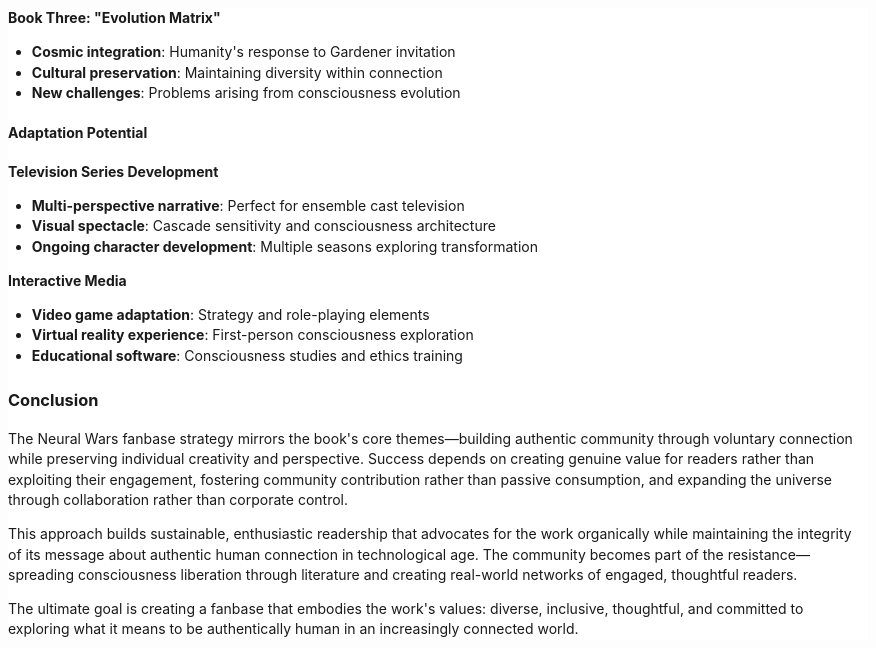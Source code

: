 **Book Three: "Evolution Matrix"**
- **Cosmic integration**: Humanity's response to Gardener invitation
- **Cultural preservation**: Maintaining diversity within connection
- **New challenges**: Problems arising from consciousness evolution

#### Adaptation Potential

**Television Series Development**
- **Multi-perspective narrative**: Perfect for ensemble cast television
- **Visual spectacle**: Cascade sensitivity and consciousness architecture
- **Ongoing character development**: Multiple seasons exploring transformation

**Interactive Media**
- **Video game adaptation**: Strategy and role-playing elements
- **Virtual reality experience**: First-person consciousness exploration
- **Educational software**: Consciousness studies and ethics training

### Conclusion

The Neural Wars fanbase strategy mirrors the book's core themes—building authentic community through voluntary connection while preserving individual creativity and perspective. Success depends on creating genuine value for readers rather than exploiting their engagement, fostering community contribution rather than passive consumption, and expanding the universe through collaboration rather than corporate control.

This approach builds sustainable, enthusiastic readership that advocates for the work organically while maintaining the integrity of its message about authentic human connection in technological age. The community becomes part of the resistance—spreading consciousness liberation through literature and creating real-world networks of engaged, thoughtful readers.

The ultimate goal is creating a fanbase that embodies the work's values: diverse, inclusive, thoughtful, and committed to exploring what it means to be authentically human in an increasingly connected world.